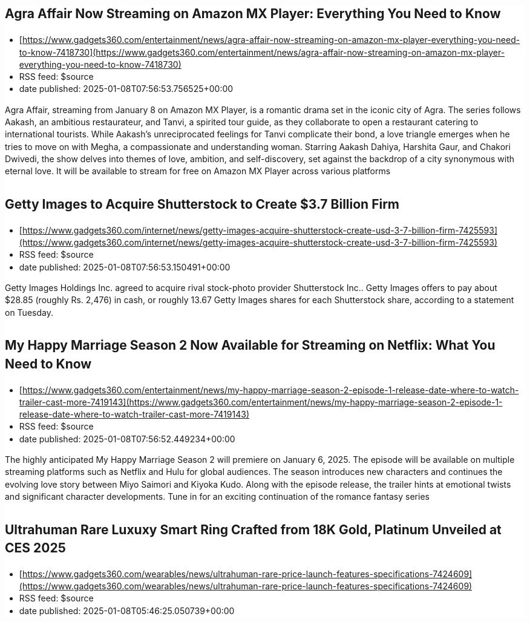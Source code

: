 ## Agra Affair Now Streaming on Amazon MX Player: Everything You Need to Know
 - [https://www.gadgets360.com/entertainment/news/agra-affair-now-streaming-on-amazon-mx-player-everything-you-need-to-know-7418730](https://www.gadgets360.com/entertainment/news/agra-affair-now-streaming-on-amazon-mx-player-everything-you-need-to-know-7418730)
 - RSS feed: $source
 - date published: 2025-01-08T07:56:53.756525+00:00

Agra Affair, streaming from January 8 on Amazon MX Player, is a romantic drama set in the iconic city of Agra. The series follows Aakash, an ambitious restaurateur, and Tanvi, a spirited tour guide, as they collaborate to open a restaurant catering to international tourists. While Aakash’s unreciprocated feelings for Tanvi complicate their bond, a love triangle emerges when he tries to move on with Megha, a compassionate and understanding woman. Starring Aakash Dahiya, Harshita Gaur, and Chakori Dwivedi, the show delves into themes of love, ambition, and self-discovery, set against the backdrop of a city synonymous with eternal love. It will be available to stream for free on Amazon MX Player across various platforms

## Getty Images to Acquire Shutterstock to Create $3.7 Billion Firm
 - [https://www.gadgets360.com/internet/news/getty-images-acquire-shutterstock-create-usd-3-7-billion-firm-7425593](https://www.gadgets360.com/internet/news/getty-images-acquire-shutterstock-create-usd-3-7-billion-firm-7425593)
 - RSS feed: $source
 - date published: 2025-01-08T07:56:53.150491+00:00

Getty Images Holdings Inc. agreed to acquire rival stock-photo provider Shutterstock Inc.. Getty Images offers to pay about $28.85 (roughly Rs. 2,476) in cash, or roughly 13.67 Getty Images shares for each Shutterstock share, according to a statement on Tuesday.

## My Happy Marriage Season 2 Now Available for Streaming on Netflix: What You Need to Know
 - [https://www.gadgets360.com/entertainment/news/my-happy-marriage-season-2-episode-1-release-date-where-to-watch-trailer-cast-more-7419143](https://www.gadgets360.com/entertainment/news/my-happy-marriage-season-2-episode-1-release-date-where-to-watch-trailer-cast-more-7419143)
 - RSS feed: $source
 - date published: 2025-01-08T07:56:52.449234+00:00

The highly anticipated My Happy Marriage Season 2 will premiere on January 6, 2025. The episode will be available on multiple streaming platforms such as Netflix and Hulu for global audiences. The season introduces new characters and continues the evolving love story between Miyo Saimori and Kiyoka Kudo. Along with the episode release, the trailer hints at emotional twists and significant character developments. Tune in for an exciting continuation of the romance fantasy series

## Ultrahuman Rare Luxuxy Smart Ring Crafted from 18K Gold, Platinum Unveiled at CES 2025
 - [https://www.gadgets360.com/wearables/news/ultrahuman-rare-price-launch-features-specifications-7424609](https://www.gadgets360.com/wearables/news/ultrahuman-rare-price-launch-features-specifications-7424609)
 - RSS feed: $source
 - date published: 2025-01-08T05:46:25.050739+00:00

